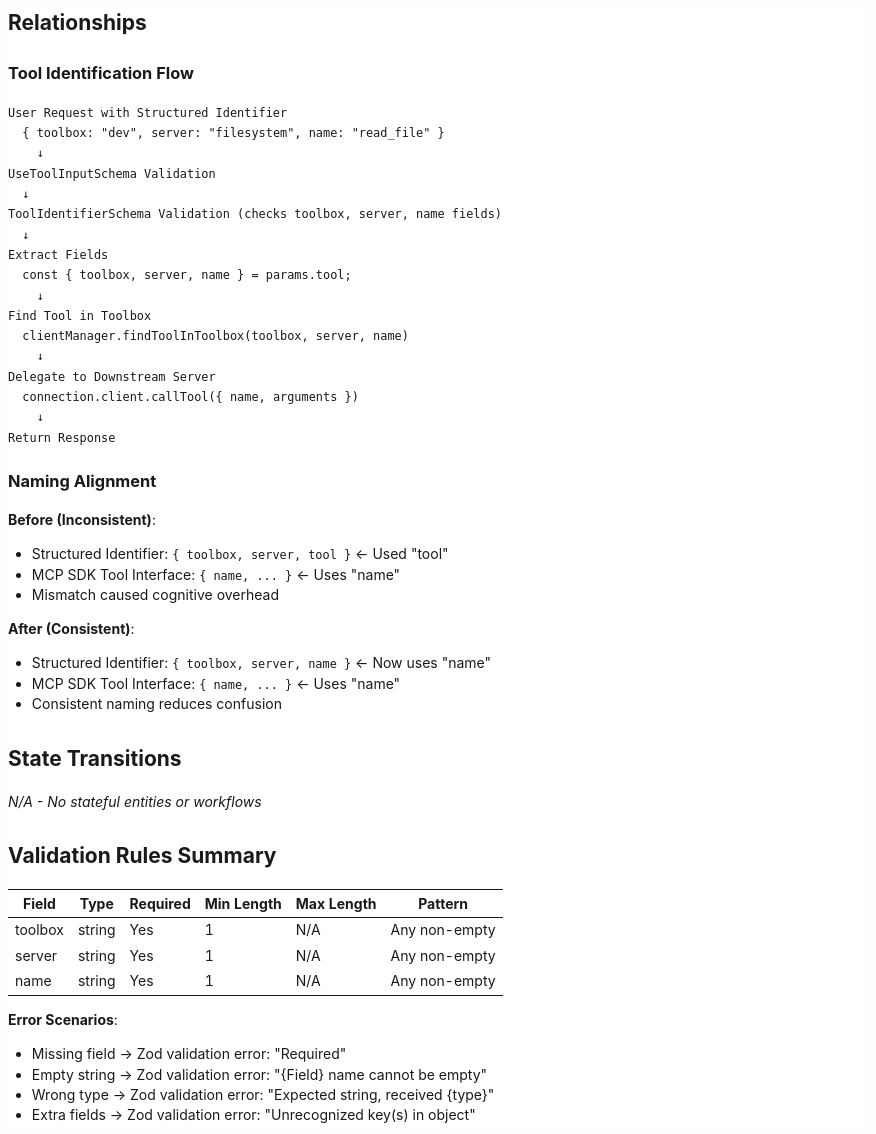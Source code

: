 ## Relationships

### Tool Identification Flow

```
User Request with Structured Identifier
  { toolbox: "dev", server: "filesystem", name: "read_file" }
    ↓
UseToolInputSchema Validation
  ↓
ToolIdentifierSchema Validation (checks toolbox, server, name fields)
  ↓
Extract Fields
  const { toolbox, server, name } = params.tool;
    ↓
Find Tool in Toolbox
  clientManager.findToolInToolbox(toolbox, server, name)
    ↓
Delegate to Downstream Server
  connection.client.callTool({ name, arguments })
    ↓
Return Response
```

### Naming Alignment

**Before (Inconsistent)**:
- Structured Identifier: `{ toolbox, server, tool }`  ← Used "tool"
- MCP SDK Tool Interface: `{ name, ... }`              ← Uses "name"
- Mismatch caused cognitive overhead

**After (Consistent)**:
- Structured Identifier: `{ toolbox, server, name }`   ← Now uses "name"
- MCP SDK Tool Interface: `{ name, ... }`              ← Uses "name"
- Consistent naming reduces confusion

## State Transitions

*N/A - No stateful entities or workflows*

## Validation Rules Summary

| Field | Type | Required | Min Length | Max Length | Pattern |
|-------|------|----------|------------|------------|---------|
| toolbox | string | Yes | 1 | N/A | Any non-empty |
| server | string | Yes | 1 | N/A | Any non-empty |
| name | string | Yes | 1 | N/A | Any non-empty |

**Error Scenarios**:
- Missing field → Zod validation error: "Required"
- Empty string → Zod validation error: "{Field} name cannot be empty"
- Wrong type → Zod validation error: "Expected string, received {type}"
- Extra fields → Zod validation error: "Unrecognized key(s) in object"
